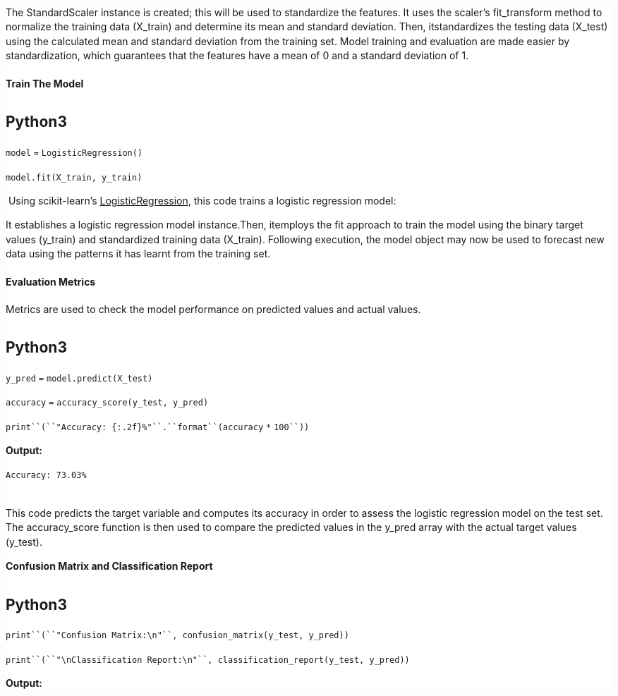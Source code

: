 The StandardScaler instance is created; this will be used to standardize the features. It uses the scaler’s fit\_transform method to normalize the training data (X\_train) and determine its mean and standard deviation. Then, itstandardizes the testing data (X\_test) using the calculated mean and standard deviation from the training set. Model training and evaluation are made easier by standardization, which guarantees that the features have a mean of 0 and a standard deviation of 1.

#### Train The Model

Python3
-------

`model` `=` `LogisticRegression()`

`model.fit(X_train, y_train)`

 Using scikit-learn’s [LogisticRegression](https://www.geeksforgeeks.org/advantages-and-disadvantages-of-logistic-regression/), this code trains a logistic regression model:

It establishes a logistic regression model instance.Then, itemploys the fit approach to train the model using the binary target values (y\_train) and standardized training data (X\_train). Following execution, the model object may now be used to forecast new data using the patterns it has learnt from the training set.

#### Evaluation Metrics

Metrics are used to check the model performance on predicted values and actual values. 

Python3
-------

`y_pred` `=` `model.predict(X_test)`

`accuracy` `=` `accuracy_score(y_test, y_pred)`

`print``(``"Accuracy: {:.2f}%"``.``format``(accuracy` `*` `100``))`

****Output:****

```
Accuracy: 73.03%


```


This code predicts the target variable and computes its accuracy in order to assess the logistic regression model on the test set. The accuracy\_score function is then used to compare the predicted values in the y\_pred array with the actual target values (y\_test).

****Confusion Matrix and Classification Report****

Python3
-------

`print``(``"Confusion Matrix:\n"``, confusion_matrix(y_test, y_pred))`

`print``(``"\nClassification Report:\n"``, classification_report(y_test, y_pred))`

****Output:****
